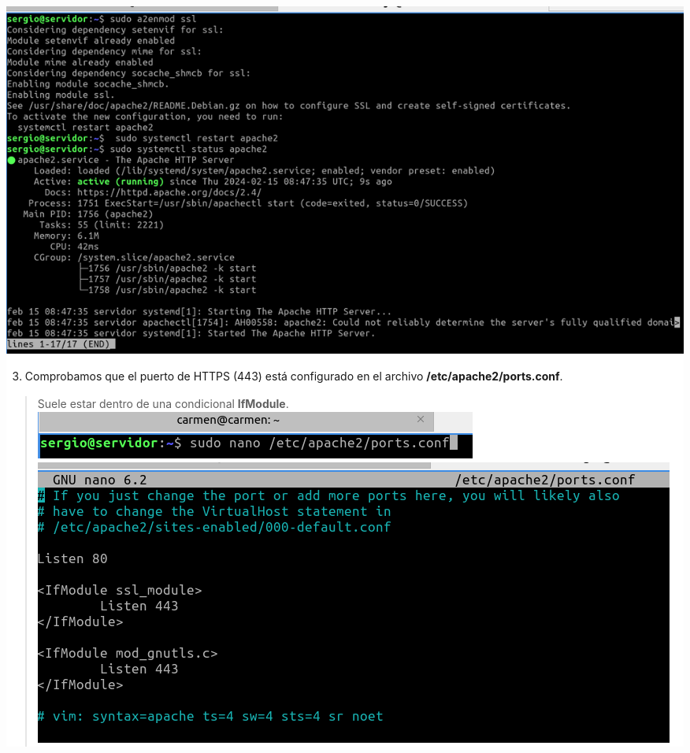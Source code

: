 ![a2enmod](./imagenes/img99.png)

3. Comprobamos que el puerto de HTTPS (443) está configurado en el archivo
**/etc/apache2/ports.conf**.

>Suele estar dentro de una condicional **IfModule**.
![ports](./imagenes/img100.png)
![ports](./imagenes/img101.png)
